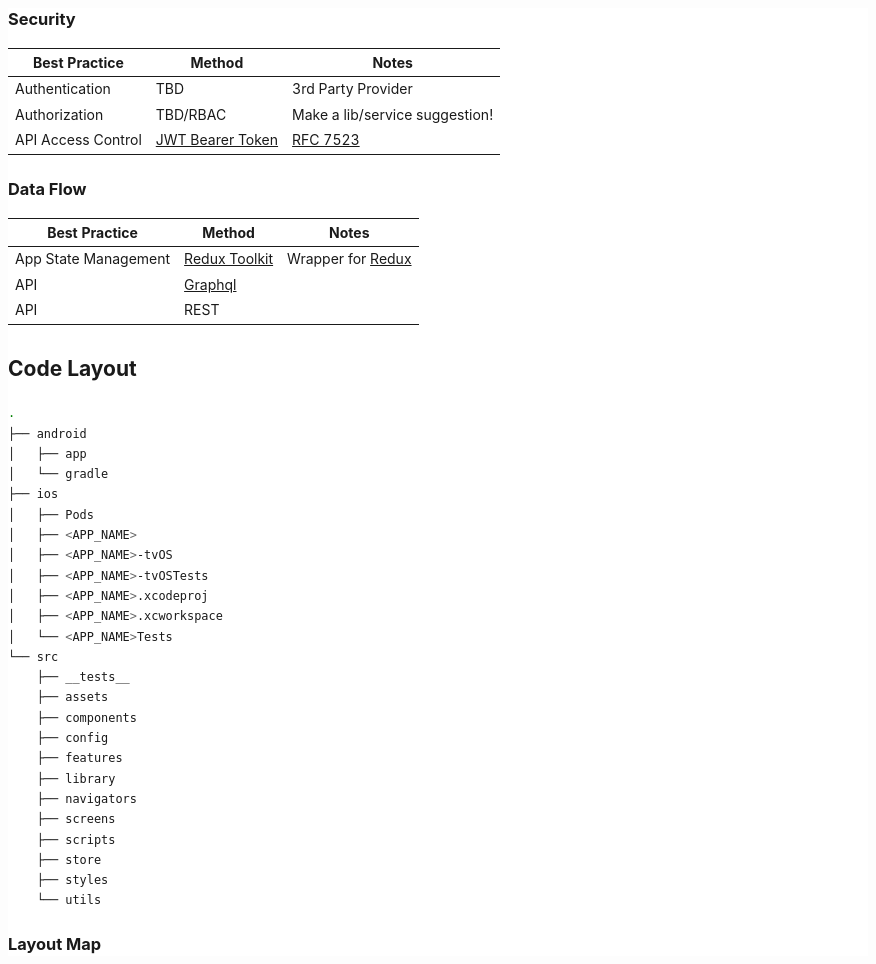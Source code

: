 ### Security

| Best Practice | Method | Notes |
| --- | --- | --- |
| Authentication | TBD | 3rd Party Provider |
| Authorization | TBD/RBAC | Make a lib/service suggestion! |
| API Access Control | [JWT Bearer Token](https://tools.ietf.org/html/rfc7523) | [RFC 7523](https://tools.ietf.org/html/rfc7523) |

### Data Flow

| Best Practice | Method | Notes |
| --- | --- | --- |
| App State Management | [Redux Toolkit](https://redux-toolkit.js.org/) | Wrapper for [Redux](https://redux.js.org/style-guide/style-guide) |
| API | [Graphql](https://graphql.org/) | |
| API | REST | |

## Code Layout

``` zsh
.
├── android
│   ├── app
│   └── gradle
├── ios
│   ├── Pods
│   ├── <APP_NAME>
│   ├── <APP_NAME>-tvOS
│   ├── <APP_NAME>-tvOSTests
│   ├── <APP_NAME>.xcodeproj
│   ├── <APP_NAME>.xcworkspace
│   └── <APP_NAME>Tests
└── src
    ├── __tests__
    ├── assets
    ├── components
    ├── config
    ├── features
    ├── library
    ├── navigators
    ├── screens
    ├── scripts
    ├── store
    ├── styles
    └── utils
```

### Layout Map
